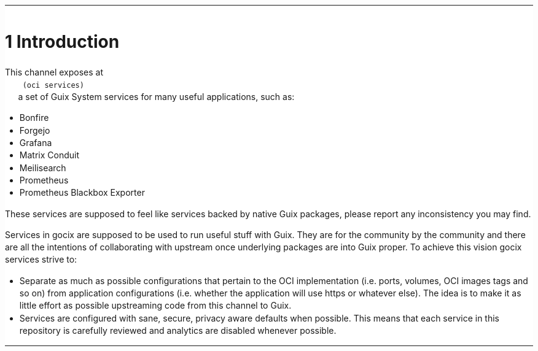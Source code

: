   </table>
  <hr size="6"/>
  <a name="Introduction">
  </a>
  <a name="Introduction-1">
  </a>
  <h1 class="chapter">
   1 Introduction
  </h1>
  <p>
   This channel exposes at
   <code>
    (oci services)
   </code>
   a set of Guix System services for many useful applications, such as:
  </p>
  <ul>
   <li>
    Bonfire
   </li>
   <li>
    Forgejo
   </li>
   <li>
    Grafana
   </li>
   <li>
    Matrix Conduit
   </li>
   <li>
    Meilisearch
   </li>
   <li>
    Prometheus
   </li>
   <li>
    Prometheus Blackbox Exporter
   </li>
  </ul>
  <p>
   These services are supposed to feel like services backed by native Guix packages, please report any inconsistency you may find.
  </p>
  <p>
   Services in gocix are supposed to be used to run useful stuff with Guix. They are for the community by the community and there are all the intentions of collaborating with upstream once underlying packages are into Guix proper. To achieve this vision gocix services strive to:
  </p>
  <ul>
   <li>
    Separate as much as possible configurations that pertain to the OCI implementation (i.e. ports, volumes, OCI images tags and so on) from application configurations (i.e. whether the application will use https or whatever else). The idea is to make it as little effort as possible upstreaming code from this channel to Guix.
   </li>
   <li>
    Services are configured with sane, secure, privacy aware defaults when possible. This means that each service in this repository is carefully reviewed and analytics are disabled whenever possible.
   </li>
  </ul>
  <hr/>
  <a name="Services">
  </a>
  <a name="Services-1">
